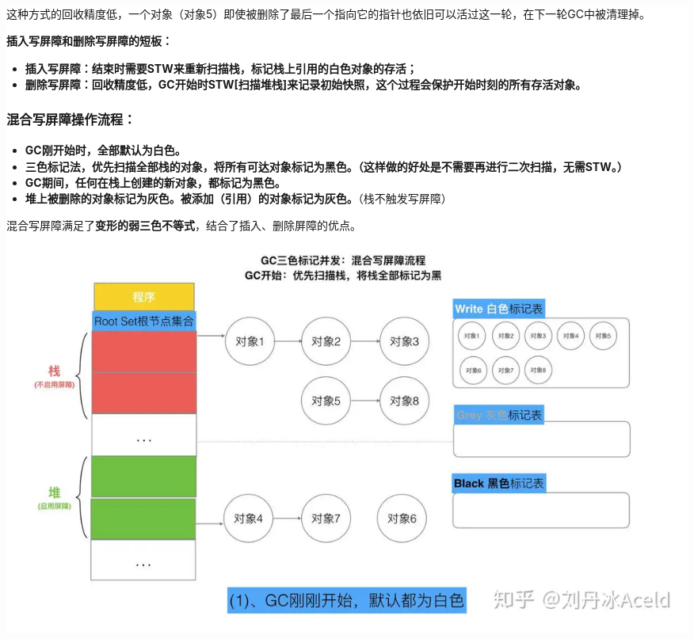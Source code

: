 这种方式的回收精度低，一个对象（对象5）即使被删除了最后一个指向它的指针也依旧可以活过这一轮，在下一轮GC中被清理掉。

**插入写屏障和删除写屏障的短板：**

- **插入写屏障：结束时需要STW来重新扫描栈，标记栈上引用的白色对象的存活；**
- **删除写屏障：回收精度低，GC开始时STW[扫描堆栈]来记录初始快照，这个过程会保护开始时刻的所有存活对象。**

### 混合写屏障操作流程：

- **GC刚开始时，全部默认为白色。**
- **三色标记法，优先扫描全部栈的对象，将所有可达对象标记为黑色。（这样做的好处是不需要再进行二次扫描，无需STW。）**
- **GC期间，任何在栈上创建的新对象，都标记为黑色。**
- **堆上被删除的对象标记为灰色。被添加（引用）的对象标记为灰色。**（栈不触发写屏障）

混合写屏障满足了**变形的弱三色不等式**，结合了插入、删除屏障的优点。

![img](assets/v2-c61146a4ea16d7a7bf3c828920b9bf3d_1440w.webp)
